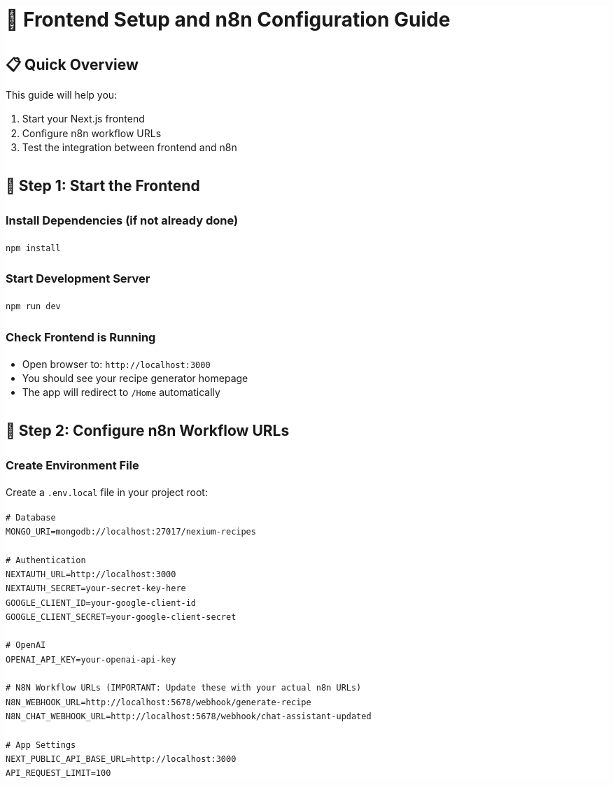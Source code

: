 # 🚀 Frontend Setup and n8n Configuration Guide

## 📋 Quick Overview

This guide will help you:
1. Start your Next.js frontend
2. Configure n8n workflow URLs
3. Test the integration between frontend and n8n

## 🚀 Step 1: Start the Frontend

### **Install Dependencies** (if not already done)
```bash
npm install
```

### **Start Development Server**
```bash
npm run dev
```

### **Check Frontend is Running**
- Open browser to: `http://localhost:3000`
- You should see your recipe generator homepage
- The app will redirect to `/Home` automatically

## 🔧 Step 2: Configure n8n Workflow URLs

### **Create Environment File**
Create a `.env.local` file in your project root:

```env
# Database
MONGO_URI=mongodb://localhost:27017/nexium-recipes

# Authentication
NEXTAUTH_URL=http://localhost:3000
NEXTAUTH_SECRET=your-secret-key-here
GOOGLE_CLIENT_ID=your-google-client-id
GOOGLE_CLIENT_SECRET=your-google-client-secret

# OpenAI
OPENAI_API_KEY=your-openai-api-key

# N8N Workflow URLs (IMPORTANT: Update these with your actual n8n URLs)
N8N_WEBHOOK_URL=http://localhost:5678/webhook/generate-recipe
N8N_CHAT_WEBHOOK_URL=http://localhost:5678/webhook/chat-assistant-updated

# App Settings
NEXT_PUBLIC_API_BASE_URL=http://localhost:3000
API_REQUEST_LIMIT=100
```
